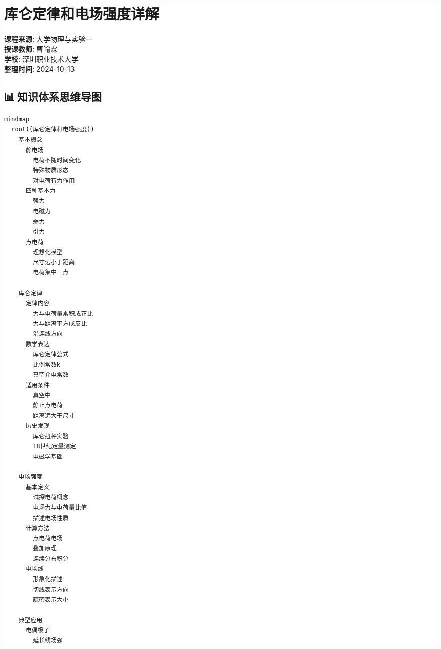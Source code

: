 # 库仑定律和电场强度详解

**课程来源**: 大学物理与实验一  
**授课教师**: 曹喻霖  
**学校**: 深圳职业技术大学  
**整理时间**: 2024-10-13

## 📊 知识体系思维导图

```mermaid
mindmap
  root((库仑定律和电场强度))
    基本概念
      静电场
        电荷不随时间变化
        特殊物质形态
        对电荷有力作用
      四种基本力
        强力
        电磁力
        弱力
        引力
      点电荷
        理想化模型
        尺寸远小于距离
        电荷集中一点
    
    库仑定律
      定律内容
        力与电荷量乘积成正比
        力与距离平方成反比
        沿连线方向
      数学表达
        库仑定律公式
        比例常数k
        真空介电常数
      适用条件
        真空中
        静止点电荷
        距离远大于尺寸
      历史发现
        库仑扭秤实验
        18世纪定量测定
        电磁学基础
    
    电场强度
      基本定义
        试探电荷概念
        电场力与电荷量比值
        描述电场性质
      计算方法
        点电荷电场
        叠加原理
        连续分布积分
      电场线
        形象化描述
        切线表示方向
        疏密表示大小
    
    典型应用
      电偶极子
        延长线场强
```